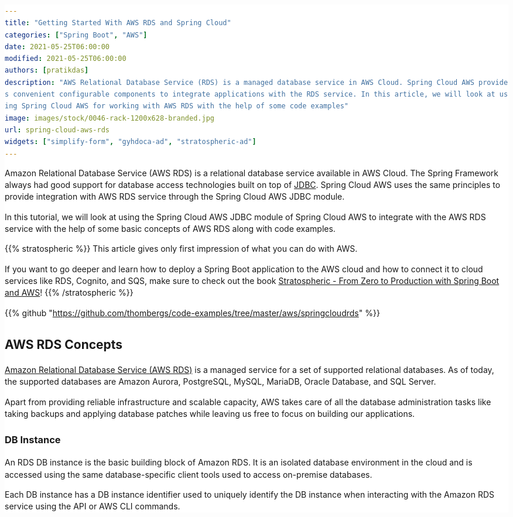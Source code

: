 ```yaml
---
title: "Getting Started With AWS RDS and Spring Cloud"
categories: ["Spring Boot", "AWS"]
date: 2021-05-25T06:00:00
modified: 2021-05-25T06:00:00
authors: [pratikdas]
description: "AWS Relational Database Service (RDS) is a managed database service in AWS Cloud. Spring Cloud AWS provides convenient configurable components to integrate applications with the RDS service. In this article, we will look at using Spring Cloud AWS for working with AWS RDS with the help of some code examples"
image: images/stock/0046-rack-1200x628-branded.jpg
url: spring-cloud-aws-rds
widgets: ["simplify-form", "gyhdoca-ad", "stratospheric-ad"]
---
```


Amazon Relational Database Service (AWS RDS) is a relational database service available in AWS Cloud. The Spring Framework always had good support for database access technologies built on top of [JDBC](https://docs.oracle.com/javase/8/docs/technotes/guides/jdbc/). Spring Cloud AWS uses the same principles to provide integration with AWS RDS service through the Spring Cloud AWS JDBC module. 

In this tutorial, we will look at using the Spring Cloud AWS JDBC module of Spring Cloud AWS to integrate with the AWS RDS service with the help of some basic concepts of AWS RDS along with code examples.

{{% stratospheric %}}
This article gives only first impression of what you can do with AWS.

If you want to go deeper and learn how to deploy a Spring Boot application to the AWS cloud and how to connect it to cloud services like RDS, Cognito, and SQS, make sure to check out the book [Stratospheric - From Zero to Production with Spring Boot and AWS](https://stratospheric.dev)!
{{% /stratospheric %}}

{{% github "https://github.com/thombergs/code-examples/tree/master/aws/springcloudrds" %}}


## AWS RDS Concepts
[Amazon Relational Database Service (AWS RDS)](https://aws.amazon.com/rds/) is a managed service for a set of supported relational databases. As of today, the supported databases are Amazon Aurora, PostgreSQL, MySQL, MariaDB, Oracle Database, and SQL Server. 

Apart from providing reliable infrastructure and scalable capacity, AWS takes care of all the database administration tasks like taking backups and applying database patches while leaving us free to focus on building our applications.

### DB Instance
An RDS DB instance is the basic building block of Amazon RDS. It is an isolated database environment in the cloud and is accessed using the same database-specific client tools used to access on-premise databases. 

Each DB instance has a DB instance identifier used to uniquely identify the DB instance when interacting with the Amazon RDS service using the API or AWS CLI commands.
